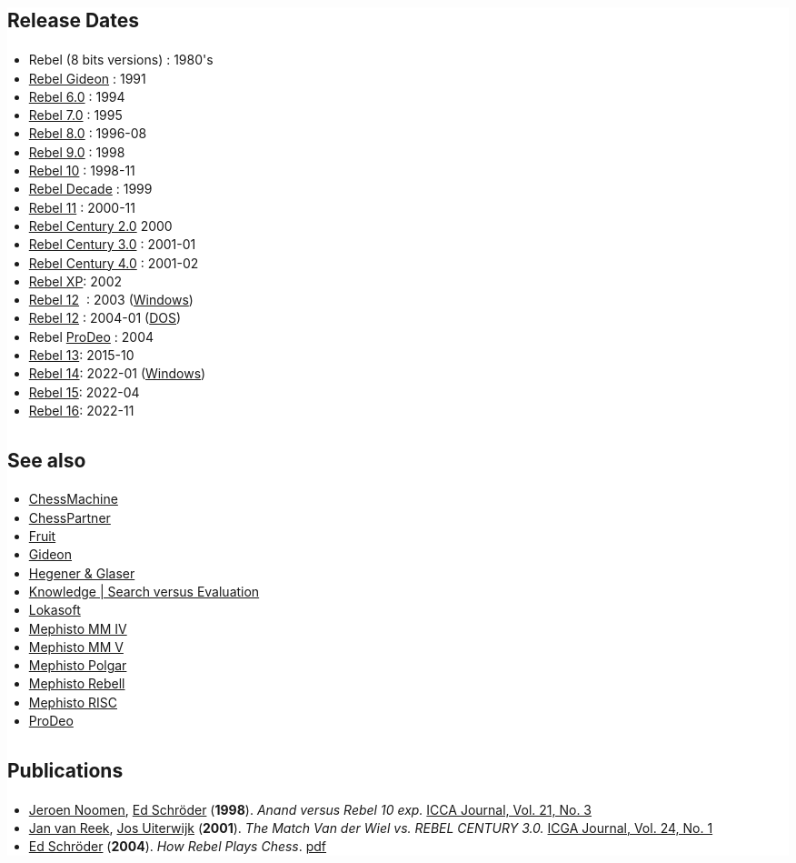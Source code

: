
## Release Dates


* Rebel (8 bits versions) : 1980's
* [Rebel Gideon](Gideon "Gideon") : 1991
* [Rebel 6.0](http://rebel13.nl/dos/rebel%206.0.html) : 1994
* [Rebel 7.0](http://rebel13.nl/dos/rebel%207.0.html) : 1995
* [Rebel 8.0](http://rebel13.nl/dos/rebel%208.0.html) : 1996-08
* [Rebel 9.0](http://rebel13.nl/dos/rebel%209.0.html) : 1998
* [Rebel 10](http://rebel13.nl/dos/rebel%2010.html) : 1998-11
* [Rebel Decade](http://rebel13.nl/misc/rebel%20decade/index.html) : 1999
* [Rebel 11](http://www.rebel.nl/main.htm) : 2000-11
* [Rebel Century 2.0](http://rebel13.nl/dos/rebel%20century%202.html) 2000
* [Rebel Century 3.0](http://rebel13.nl/dos/rebel%20century%203.html) : 2001-01
* [Rebel Century 4.0](http://rebel13.nl/dos/rebel%20century%204.html) : 2001-02
* [Rebel XP](http://rebel13.nl/dos/rebel%20xp.html): 2002
* [Rebel 12](http://rebel13.nl/windows/rebel%2012.html)  : 2003 ([Windows](Windows "Windows"))
* [Rebel 12](http://rebel13.nl/dos/rebel%2012.html) : 2004-01 ([DOS](MS-DOS "MS-DOS"))
* Rebel [ProDeo](ProDeo "ProDeo") : 2004
* [Rebel 13](https://rebel13.nl/rebel13/rebel%2013.html): 2015-10
* [Rebel 14](https://rebel13.nl/windows/rebel-14.html): 2022-01 ([Windows](Windows "Windows"))
* [Rebel 15](https://rebel13.nl/windows/rebel-15.html): 2022-04
* [Rebel 16](https://rebel7775.wixsite.com/rebel): 2022-11


## See also


* [ChessMachine](ChessMachine "ChessMachine")
* [ChessPartner](ChessPartner "ChessPartner")
* [Fruit](Fruit "Fruit")
* [Gideon](Gideon "Gideon")
* [Hegener & Glaser](Hegener_%26_Glaser "Hegener & Glaser")
* [Knowledge | Search versus Evaluation](Knowledge#SearchVersusEvaluation "Knowledge")
* [Lokasoft](Lokasoft "Lokasoft")
* [Mephisto MM IV](Mephisto_MM_IV "Mephisto MM IV")
* [Mephisto MM V](Mephisto_MM_V "Mephisto MM V")
* [Mephisto Polgar](Mephisto_Polgar "Mephisto Polgar")
* [Mephisto Rebell](Mephisto_Rebell "Mephisto Rebell")
* [Mephisto RISC](Mephisto_RISC "Mephisto RISC")
* [ProDeo](ProDeo "ProDeo")


## Publications


* [Jeroen Noomen](Jeroen_Noomen "Jeroen Noomen"), [Ed Schröder](Ed_Schroder "Ed Schroder") (**1998**). *Anand versus Rebel 10 exp.* [ICCA Journal, Vol. 21, No. 3](ICGA_Journal#21_3 "ICGA Journal")
* [Jan van Reek](Jan_van_Reek "Jan van Reek"), [Jos Uiterwijk](Jos_Uiterwijk "Jos Uiterwijk") (**2001**). *The Match Van der Wiel vs. REBEL CENTURY 3.0.* [ICGA Journal, Vol. 24, No. 1](ICGA_Journal#24_1 "ICGA Journal")
* [Ed Schröder](Ed_Schroder "Ed Schroder") (**2004**). *How Rebel Plays Chess*. [pdf](http://members.home.nl/matador/Inside%20Rebel.pdf)

